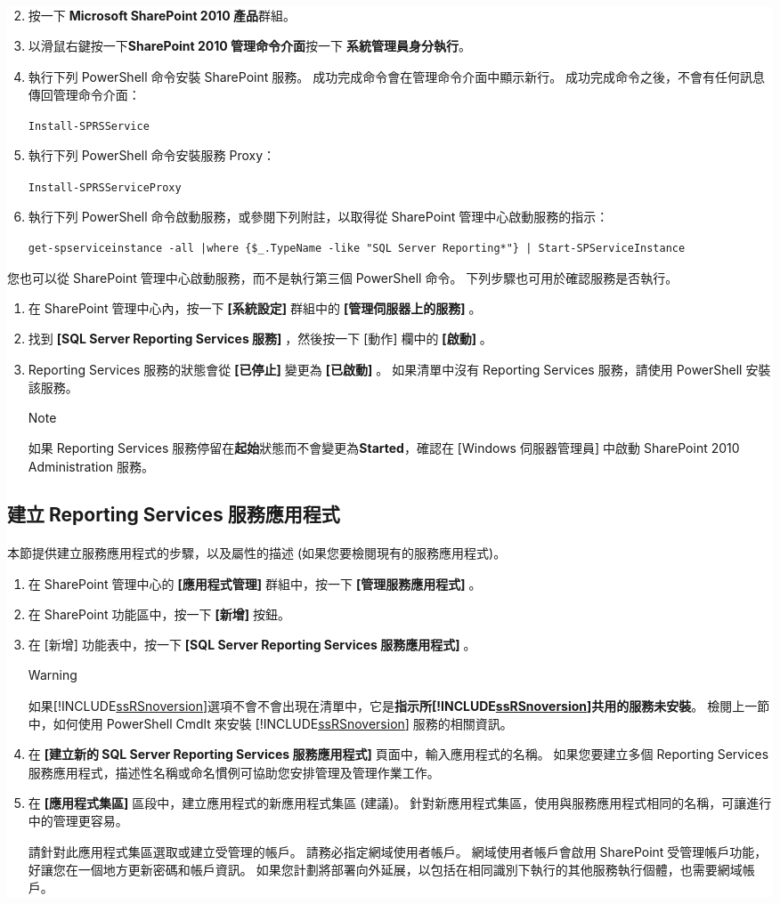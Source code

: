 2.  按一下  **Microsoft SharePoint 2010 產品**群組。  
  
3.  以滑鼠右鍵按一下**SharePoint 2010 管理命令介面**按一下 **系統管理員身分執行**。  
  
4.  執行下列 PowerShell 命令安裝 SharePoint 服務。 成功完成命令會在管理命令介面中顯示新行。 成功完成命令之後，不會有任何訊息傳回管理命令介面：  
  
    ```  
    Install-SPRSService  
    ```  
  
5.  執行下列 PowerShell 命令安裝服務 Proxy：  
  
    ```  
    Install-SPRSServiceProxy  
    ```  
  
6.  執行下列 PowerShell 命令啟動服務，或參閱下列附註，以取得從 SharePoint 管理中心啟動服務的指示：  
  
    ```  
    get-spserviceinstance -all |where {$_.TypeName -like "SQL Server Reporting*"} | Start-SPServiceInstance  
    ```  
  
 您也可以從 SharePoint 管理中心啟動服務，而不是執行第三個 PowerShell 命令。 下列步驟也可用於確認服務是否執行。  
  
1.  在 SharePoint 管理中心內，按一下 **[系統設定]** 群組中的 **[管理伺服器上的服務]** 。  
  
2.  找到 **[SQL Server Reporting Services 服務]** ，然後按一下 [動作] 欄中的 **[啟動]** 。  
  
3.  Reporting Services 服務的狀態會從 **[已停止]** 變更為 **[已啟動]** 。 如果清單中沒有 Reporting Services 服務，請使用 PowerShell 安裝該服務。  
  
    > [!NOTE]  
    >  如果 Reporting Services 服務停留在**起始**狀態而不會變更為**Started**，確認在 [Windows 伺服器管理員] 中啟動 SharePoint 2010 Administration 服務。  
  

  
##  <a name="bkmk_create_serrviceapplication"></a> 建立 Reporting Services 服務應用程式  
 本節提供建立服務應用程式的步驟，以及屬性的描述 (如果您要檢閱現有的服務應用程式)。  
  
1.  在 SharePoint 管理中心的 **[應用程式管理]** 群組中，按一下 **[管理服務應用程式]** 。  
  
2.  在 SharePoint 功能區中，按一下 **[新增]** 按鈕。  
  
3.  在 [新增] 功能表中，按一下 **[SQL Server Reporting Services 服務應用程式]** 。  
  
    > [!WARNING]  
    >  如果[!INCLUDE[ssRSnoversion](../../includes/ssrsnoversion-md.md)]選項不會不會出現在清單中，它是**指示所[!INCLUDE[ssRSnoversion](../../includes/ssrsnoversion-md.md)]共用的服務未安裝**。 檢閱上一節中，如何使用 PowerShell Cmdlt 來安裝 [!INCLUDE[ssRSnoversion](../../includes/ssrsnoversion-md.md)] 服務的相關資訊。  
  
4.  在 **[建立新的 SQL Server Reporting Services 服務應用程式]** 頁面中，輸入應用程式的名稱。 如果您要建立多個 Reporting Services 服務應用程式，描述性名稱或命名慣例可協助您安排管理及管理作業工作。  
  
5.  在 **[應用程式集區]** 區段中，建立應用程式的新應用程式集區 (建議)。 針對新應用程式集區，使用與服務應用程式相同的名稱，可讓進行中的管理更容易。  
  
     請針對此應用程式集區選取或建立受管理的帳戶。 請務必指定網域使用者帳戶。 網域使用者帳戶會啟用 SharePoint 受管理帳戶功能，好讓您在一個地方更新密碼和帳戶資訊。 如果您計劃將部署向外延展，以包括在相同識別下執行的其他服務執行個體，也需要網域帳戶。  
  